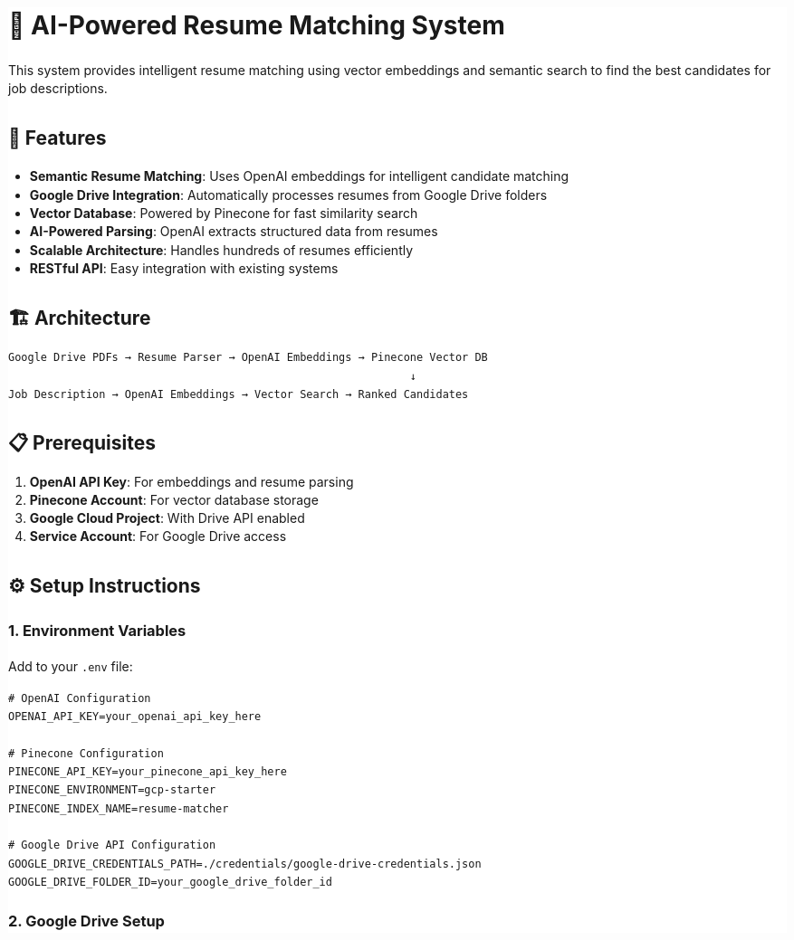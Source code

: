 # 🎯 AI-Powered Resume Matching System

This system provides intelligent resume matching using vector embeddings and semantic search to find the best candidates for job descriptions.

## 🚀 Features

- **Semantic Resume Matching**: Uses OpenAI embeddings for intelligent candidate matching
- **Google Drive Integration**: Automatically processes resumes from Google Drive folders
- **Vector Database**: Powered by Pinecone for fast similarity search
- **AI-Powered Parsing**: OpenAI extracts structured data from resumes
- **Scalable Architecture**: Handles hundreds of resumes efficiently
- **RESTful API**: Easy integration with existing systems

## 🏗️ Architecture

```
Google Drive PDFs → Resume Parser → OpenAI Embeddings → Pinecone Vector DB
                                                              ↓
Job Description → OpenAI Embeddings → Vector Search → Ranked Candidates
```

## 📋 Prerequisites

1. **OpenAI API Key**: For embeddings and resume parsing
2. **Pinecone Account**: For vector database storage
3. **Google Cloud Project**: With Drive API enabled
4. **Service Account**: For Google Drive access

## ⚙️ Setup Instructions

### 1. Environment Variables

Add to your `.env` file:

```env
# OpenAI Configuration
OPENAI_API_KEY=your_openai_api_key_here

# Pinecone Configuration
PINECONE_API_KEY=your_pinecone_api_key_here
PINECONE_ENVIRONMENT=gcp-starter
PINECONE_INDEX_NAME=resume-matcher

# Google Drive API Configuration
GOOGLE_DRIVE_CREDENTIALS_PATH=./credentials/google-drive-credentials.json
GOOGLE_DRIVE_FOLDER_ID=your_google_drive_folder_id
```

### 2. Google Drive Setup
